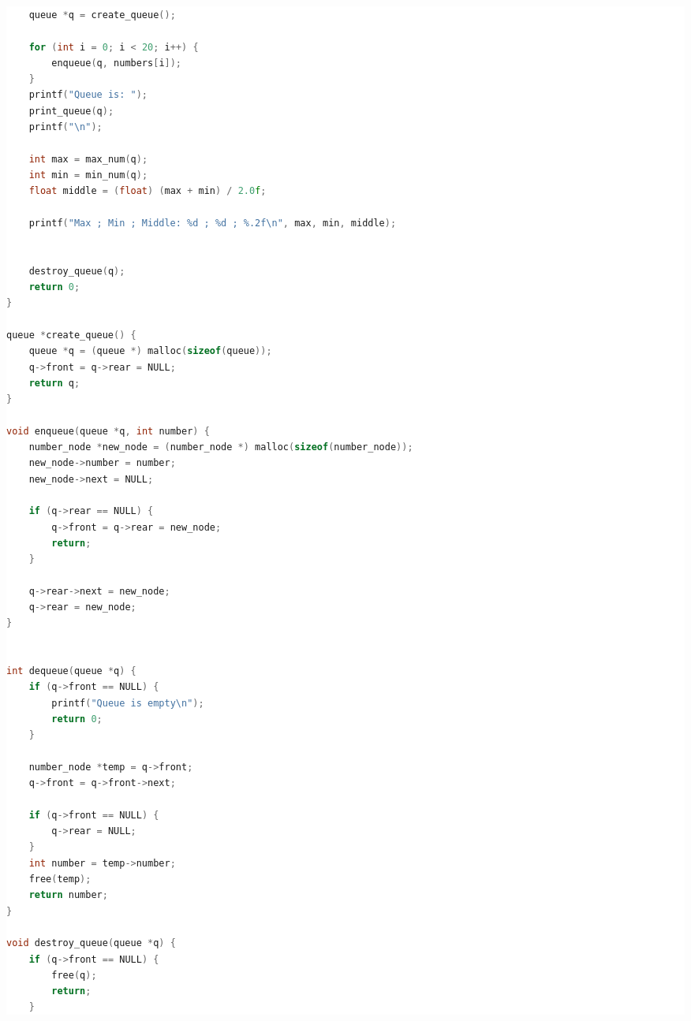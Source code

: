 ```c++
    queue *q = create_queue();

    for (int i = 0; i < 20; i++) {
        enqueue(q, numbers[i]);
    }
    printf("Queue is: ");
    print_queue(q);
    printf("\n");

    int max = max_num(q);
    int min = min_num(q);
    float middle = (float) (max + min) / 2.0f;

    printf("Max ; Min ; Middle: %d ; %d ; %.2f\n", max, min, middle);


    destroy_queue(q);
    return 0;
}

queue *create_queue() {
    queue *q = (queue *) malloc(sizeof(queue));
    q->front = q->rear = NULL;
    return q;
}

void enqueue(queue *q, int number) {
    number_node *new_node = (number_node *) malloc(sizeof(number_node));
    new_node->number = number;
    new_node->next = NULL;

    if (q->rear == NULL) {
        q->front = q->rear = new_node;
        return;
    }

    q->rear->next = new_node;
    q->rear = new_node;
}


int dequeue(queue *q) {
    if (q->front == NULL) {
        printf("Queue is empty\n");
        return 0;
    }

    number_node *temp = q->front;
    q->front = q->front->next;

    if (q->front == NULL) {
        q->rear = NULL;
    }
    int number = temp->number;
    free(temp);
    return number;
}

void destroy_queue(queue *q) {
    if (q->front == NULL) {
        free(q);
        return;
    }
```
